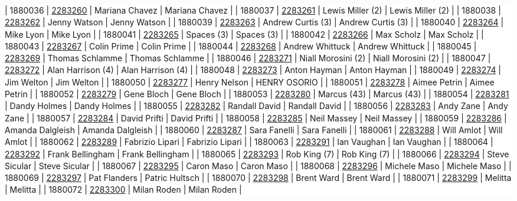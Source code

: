 | 1880036 | [2283260](https://www.discogs.com/artist/2283260) | Mariana Chavez | Mariana Chavez |
| 1880037 | [2283261](https://www.discogs.com/artist/2283261) | Lewis Miller (2) | Lewis Miller (2) |
| 1880038 | [2283262](https://www.discogs.com/artist/2283262) | Jenny Watson | Jenny Watson |
| 1880039 | [2283263](https://www.discogs.com/artist/2283263) | Andrew Curtis (3) | Andrew Curtis (3) |
| 1880040 | [2283264](https://www.discogs.com/artist/2283264) | Mike Lyon | Mike Lyon |
| 1880041 | [2283265](https://www.discogs.com/artist/2283265) | Spaces (3) | Spaces (3) |
| 1880042 | [2283266](https://www.discogs.com/artist/2283266) | Max Scholz | Max Scholz |
| 1880043 | [2283267](https://www.discogs.com/artist/2283267) | Colin Prime | Colin Prime |
| 1880044 | [2283268](https://www.discogs.com/artist/2283268) | Andrew Whittuck | Andrew Whittuck |
| 1880045 | [2283269](https://www.discogs.com/artist/2283269) | Thomas Schlamme | Thomas Schlamme |
| 1880046 | [2283271](https://www.discogs.com/artist/2283271) | Niall Morosini (2) | Niall Morosini (2) |
| 1880047 | [2283272](https://www.discogs.com/artist/2283272) | Alan Harrison (4) | Alan Harrison (4) |
| 1880048 | [2283273](https://www.discogs.com/artist/2283273) | Anton Hayman | Anton Hayman |
| 1880049 | [2283274](https://www.discogs.com/artist/2283274) | Jim Welton | Jim Welton |
| 1880050 | [2283277](https://www.discogs.com/artist/2283277) | Henry Nelson | HENRY OSORIO |
| 1880051 | [2283278](https://www.discogs.com/artist/2283278) | Aimee Petrin | Aimee Petrin |
| 1880052 | [2283279](https://www.discogs.com/artist/2283279) | Gene Bloch | Gene Bloch |
| 1880053 | [2283280](https://www.discogs.com/artist/2283280) | Marcus (43) | Marcus (43) |
| 1880054 | [2283281](https://www.discogs.com/artist/2283281) | Dandy Holmes | Dandy Holmes |
| 1880055 | [2283282](https://www.discogs.com/artist/2283282) | Randall David | Randall David |
| 1880056 | [2283283](https://www.discogs.com/artist/2283283) | Andy Zane | Andy Zane |
| 1880057 | [2283284](https://www.discogs.com/artist/2283284) | David Prifti | David Prifti |
| 1880058 | [2283285](https://www.discogs.com/artist/2283285) | Neil Massey | Neil Massey |
| 1880059 | [2283286](https://www.discogs.com/artist/2283286) | Amanda Dalgleish | Amanda Dalgleish |
| 1880060 | [2283287](https://www.discogs.com/artist/2283287) | Sara Fanelli | Sara Fanelli |
| 1880061 | [2283288](https://www.discogs.com/artist/2283288) | Will Amlot | Will Amlot |
| 1880062 | [2283289](https://www.discogs.com/artist/2283289) | Fabrizio Lipari | Fabrizio Lipari |
| 1880063 | [2283291](https://www.discogs.com/artist/2283291) | Ian Vaughan | Ian Vaughan |
| 1880064 | [2283292](https://www.discogs.com/artist/2283292) | Frank Bellingham | Frank Bellingham |
| 1880065 | [2283293](https://www.discogs.com/artist/2283293) | Rob King (7) | Rob King (7) |
| 1880066 | [2283294](https://www.discogs.com/artist/2283294) | Steve Sicular | Steve Sicular |
| 1880067 | [2283295](https://www.discogs.com/artist/2283295) | Caron Maso | Caron Maso |
| 1880068 | [2283296](https://www.discogs.com/artist/2283296) | Michele Maso | Michele Maso |
| 1880069 | [2283297](https://www.discogs.com/artist/2283297) | Pat Flanders | Patric Hultsch |
| 1880070 | [2283298](https://www.discogs.com/artist/2283298) | Brent Ward | Brent Ward |
| 1880071 | [2283299](https://www.discogs.com/artist/2283299) | Melitta | Melitta |
| 1880072 | [2283300](https://www.discogs.com/artist/2283300) | Milan Roden | Milan Roden |